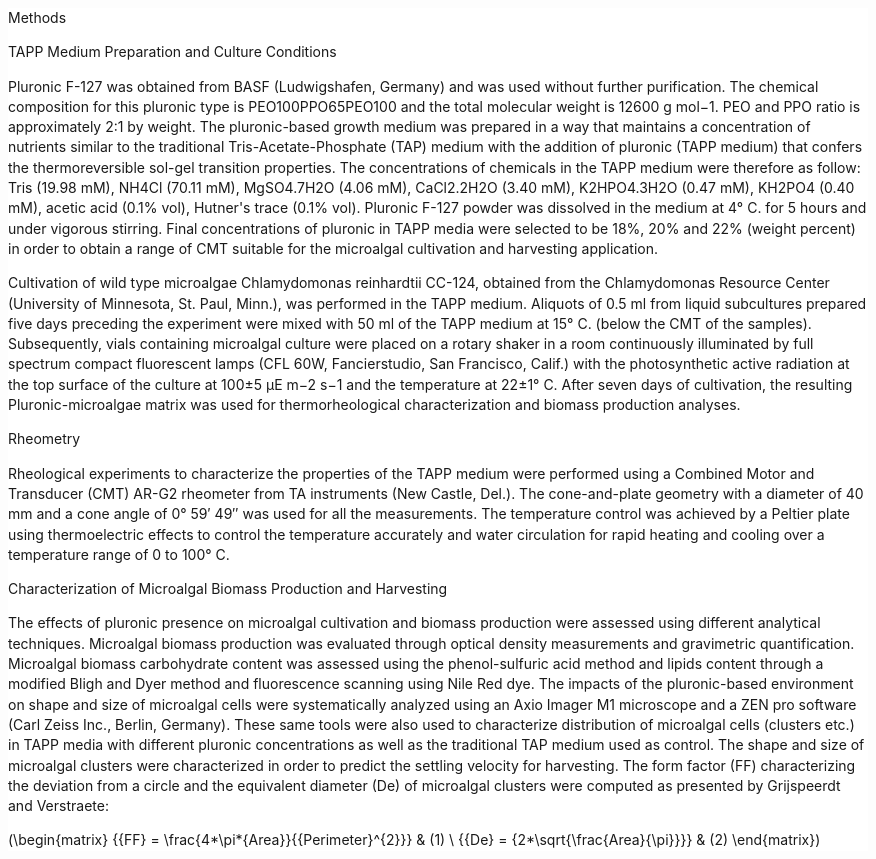 Methods

TAPP Medium Preparation and Culture Conditions

Pluronic F-127 was obtained from BASF (Ludwigshafen, Germany) and was used without further purification. The chemical composition for this pluronic type is PEO100PPO65PEO100 and the total molecular weight is 12600 g mol−1. PEO and PPO ratio is approximately 2:1 by weight. The pluronic-based growth medium was prepared in a way that maintains a concentration of nutrients similar to the traditional Tris-Acetate-Phosphate (TAP) medium with the addition of pluronic (TAPP medium) that confers the thermoreversible sol-gel transition properties. The concentrations of chemicals in the TAPP medium were therefore as follow: Tris (19.98 mM), NH4Cl (70.11 mM), MgSO4.7H2O (4.06 mM), CaCl2.2H2O (3.40 mM), K2HPO4.3H2O (0.47 mM), KH2PO4 (0.40 mM), acetic acid (0.1% vol), Hutner's trace (0.1% vol). Pluronic F-127 powder was dissolved in the medium at 4° C. for 5 hours and under vigorous stirring. Final concentrations of pluronic in TAPP media were selected to be 18%, 20% and 22% (weight percent) in order to obtain a range of CMT suitable for the microalgal cultivation and harvesting application.

Cultivation of wild type microalgae Chlamydomonas reinhardtii CC-124, obtained from the Chlamydomonas Resource Center (University of Minnesota, St. Paul, Minn.), was performed in the TAPP medium. Aliquots of 0.5 ml from liquid subcultures prepared five days preceding the experiment were mixed with 50 ml of the TAPP medium at 15° C. (below the CMT of the samples). Subsequently, vials containing microalgal culture were placed on a rotary shaker in a room continuously illuminated by full spectrum compact fluorescent lamps (CFL 60W, Fancierstudio, San Francisco, Calif.) with the photosynthetic active radiation at the top surface of the culture at 100±5 μE m−2 s−1 and the temperature at 22±1° C. After seven days of cultivation, the resulting Pluronic-microalgae matrix was used for thermorheological characterization and biomass production analyses.

Rheometry

Rheological experiments to characterize the properties of the TAPP medium were performed using a Combined Motor and Transducer (CMT) AR-G2 rheometer from TA instruments (New Castle, Del.). The cone-and-plate geometry with a diameter of 40 mm and a cone angle of 0° 59′ 49″ was used for all the measurements. The temperature control was achieved by a Peltier plate using thermoelectric effects to control the temperature accurately and water circulation for rapid heating and cooling over a temperature range of 0 to 100° C.

Characterization of Microalgal Biomass Production and Harvesting

The effects of pluronic presence on microalgal cultivation and biomass production were assessed using different analytical techniques. Microalgal biomass production was evaluated through optical density measurements and gravimetric quantification. Microalgal biomass carbohydrate content was assessed using the phenol-sulfuric acid method and lipids content through a modified Bligh and Dyer method and fluorescence scanning using Nile Red dye. The impacts of the pluronic-based environment on shape and size of microalgal cells were systematically analyzed using an Axio Imager M1 microscope and a ZEN pro software (Carl Zeiss Inc., Berlin, Germany). These same tools were also used to characterize distribution of microalgal cells (clusters etc.) in TAPP media with different pluronic concentrations as well as the traditional TAP medium used as control. The shape and size of microalgal clusters were characterized in order to predict the settling velocity for harvesting. The form factor (FF) characterizing the deviation from a circle and the equivalent diameter (De) of microalgal clusters were computed as presented by Grijspeerdt and Verstraete:

\(\begin{matrix}
{{FF} = \frac{4*\pi*{Area}}{{Perimeter}^{2}}} & (1) \\
{{De} = {2*\sqrt{\frac{Area}{\pi}}}} & (2)
\end{matrix}\)
